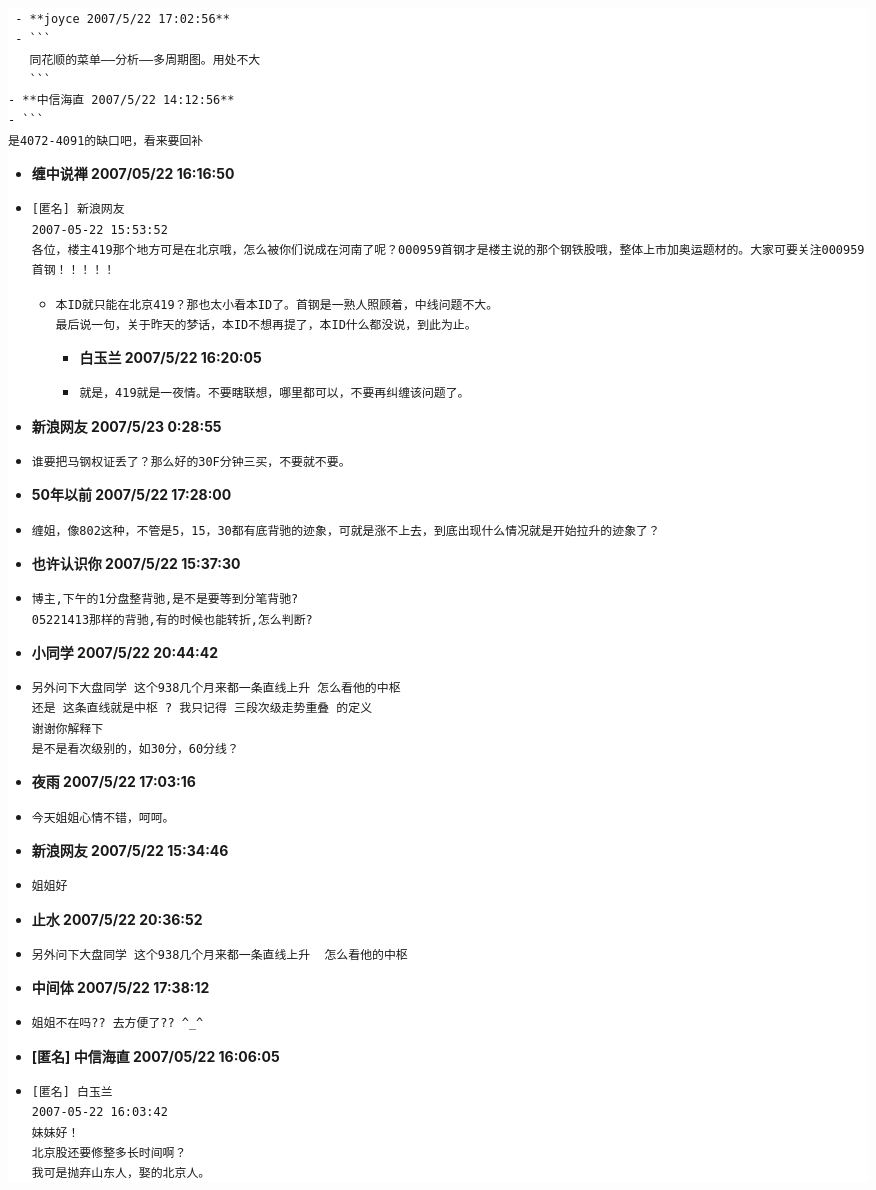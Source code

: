   ```
   - **joyce 2007/5/22 17:02:56**
   - ```
     同花顺的菜单――分析――多周期图。用处不大 
     ```
- **中信海直 2007/5/22 14:12:56**
- ```
  是4072-4091的缺口吧，看来要回补
  ```
- **缠中说禅  2007/05/22 16:16:50**
- ```
  [匿名] 新浪网友 
  2007-05-22 15:53:52 
  各位，楼主419那个地方可是在北京哦，怎么被你们说成在河南了呢？000959首钢才是楼主说的那个钢铁股哦，整体上市加奥运题材的。大家可要关注000959首钢！！！！！ 
  ```
   - ```
     本ID就只能在北京419？那也太小看本ID了。首钢是一熟人照顾着，中线问题不大。
     最后说一句，关于昨天的梦话，本ID不想再提了，本ID什么都没说，到此为止。 
     ```
      - **白玉兰 2007/5/22 16:20:05**
      - ```
        就是，419就是一夜情。不要瞎联想，哪里都可以，不要再纠缠该问题了。
        ```
- **新浪网友 2007/5/23 0:28:55**
- ```
  谁要把马钢权证丢了？那么好的30F分钟三买，不要就不要。
  ```
- **50年以前 2007/5/22 17:28:00**
- ```
  缠姐，像802这种，不管是5，15，30都有底背驰的迹象，可就是涨不上去，到底出现什么情况就是开始拉升的迹象了？
  ```
- **也许认识你 2007/5/22 15:37:30**
- ```
  博主,下午的1分盘整背驰,是不是要等到分笔背驰?
  05221413那样的背驰,有的时候也能转折,怎么判断?
  ```
- **小同学 2007/5/22 20:44:42**
- ```
  另外问下大盘同学 这个938几个月来都一条直线上升 怎么看他的中枢 
  还是 这条直线就是中枢 ? 我只记得 三段次级走势重叠 的定义
  谢谢你解释下
  是不是看次级别的，如30分，60分线？
  ```
- **夜雨 2007/5/22 17:03:16**
- ```
  今天姐姐心情不错，呵呵。
  ```
- **新浪网友 2007/5/22 15:34:46**
- ```
  姐姐好
  ```
- **止水 2007/5/22 20:36:52**
- ```
  另外问下大盘同学 这个938几个月来都一条直线上升  怎么看他的中枢
  ```
- **中间体 2007/5/22 17:38:12**
- ```
  姐姐不在吗?? 去方便了?? ^_^
  ```
- **[匿名] 中信海直  2007/05/22 16:06:05**
- ```
  [匿名] 白玉兰 
  2007-05-22 16:03:42 
  妹妹好！
  北京股还要修整多长时间啊？
  我可是抛弃山东人，娶的北京人。 
  ```